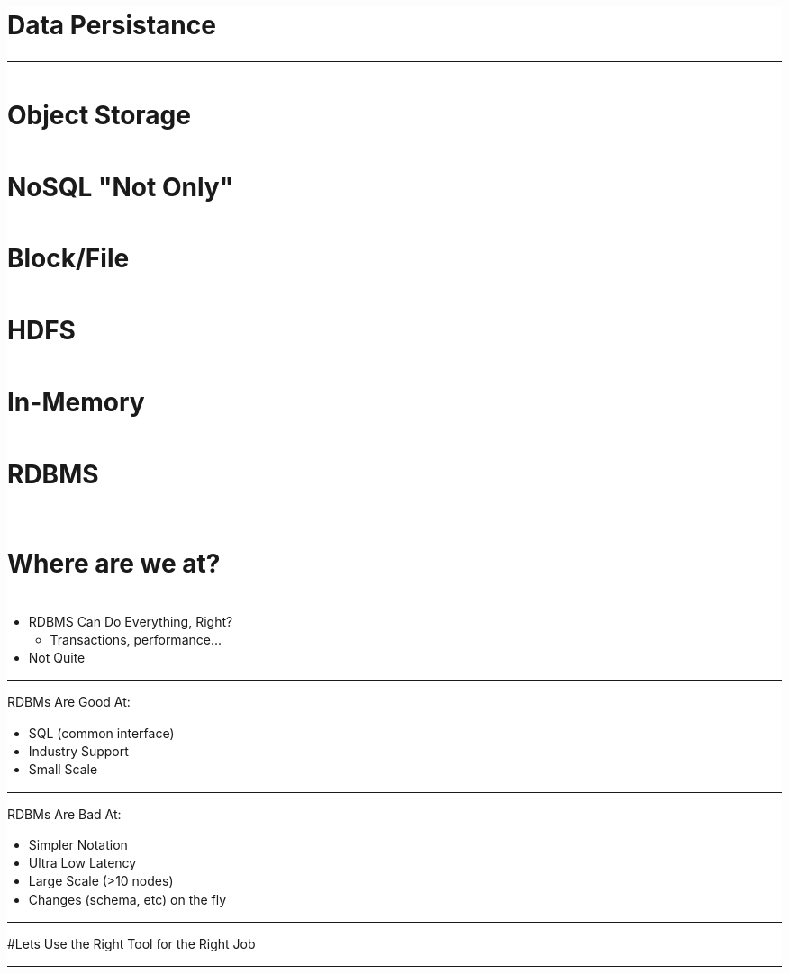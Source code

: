 

# Data Persistance

---

# Object Storage
# NoSQL "Not Only"
# Block/File
# HDFS
# In-Memory
# RDBMS


---

# Where are we at?

---

* RDBMS Can Do Everything, Right?
  * Transactions, performance...
* Not Quite

---

RDBMs Are Good At:

* SQL (common interface)
* Industry Support
* Small Scale

---

RDBMs Are Bad At:
* Simpler Notation
* Ultra Low Latency
* Large Scale (>10 nodes)
* Changes (schema, etc) on the fly


---

#Lets Use the Right Tool for the Right Job

---